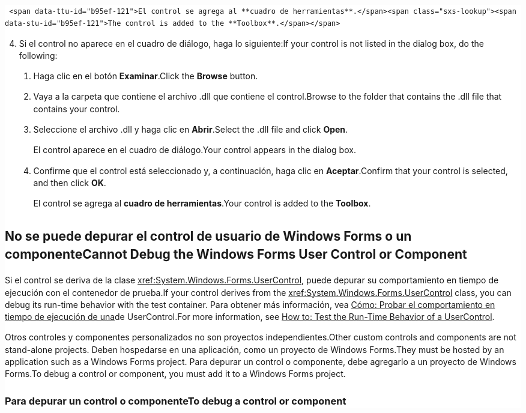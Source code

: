     <span data-ttu-id="b95ef-121">El control se agrega al **cuadro de herramientas**.</span><span class="sxs-lookup"><span data-stu-id="b95ef-121">The control is added to the **Toolbox**.</span></span>

4. <span data-ttu-id="b95ef-122">Si el control no aparece en el cuadro de diálogo, haga lo siguiente:</span><span class="sxs-lookup"><span data-stu-id="b95ef-122">If your control is not listed in the dialog box, do the following:</span></span>

    1. <span data-ttu-id="b95ef-123">Haga clic en el botón **Examinar**.</span><span class="sxs-lookup"><span data-stu-id="b95ef-123">Click the **Browse** button.</span></span>

    2. <span data-ttu-id="b95ef-124">Vaya a la carpeta que contiene el archivo .dll que contiene el control.</span><span class="sxs-lookup"><span data-stu-id="b95ef-124">Browse to the folder that contains the .dll file that contains your control.</span></span>

    3. <span data-ttu-id="b95ef-125">Seleccione el archivo .dll y haga clic en **Abrir**.</span><span class="sxs-lookup"><span data-stu-id="b95ef-125">Select the .dll file and click **Open**.</span></span>

         <span data-ttu-id="b95ef-126">El control aparece en el cuadro de diálogo.</span><span class="sxs-lookup"><span data-stu-id="b95ef-126">Your control appears in the dialog box.</span></span>

    4. <span data-ttu-id="b95ef-127">Confirme que el control está seleccionado y, a continuación, haga clic en **Aceptar**.</span><span class="sxs-lookup"><span data-stu-id="b95ef-127">Confirm that your control is selected, and then click **OK**.</span></span>

         <span data-ttu-id="b95ef-128">El control se agrega al **cuadro de herramientas**.</span><span class="sxs-lookup"><span data-stu-id="b95ef-128">Your control is added to the **Toolbox**.</span></span>

## <a name="cannot-debug-the-windows-forms-user-control-or-component"></a><span data-ttu-id="b95ef-129">No se puede depurar el control de usuario de Windows Forms o un componente</span><span class="sxs-lookup"><span data-stu-id="b95ef-129">Cannot Debug the Windows Forms User Control or Component</span></span>

<span data-ttu-id="b95ef-130">Si el control se deriva de la clase <xref:System.Windows.Forms.UserControl>, puede depurar su comportamiento en tiempo de ejecución con el contenedor de prueba.</span><span class="sxs-lookup"><span data-stu-id="b95ef-130">If your control derives from the <xref:System.Windows.Forms.UserControl> class, you can debug its run-time behavior with the test container.</span></span> <span data-ttu-id="b95ef-131">Para obtener más información, vea [Cómo: Probar el comportamiento en tiempo de ejecución de una](how-to-test-the-run-time-behavior-of-a-usercontrol.md)de UserControl.</span><span class="sxs-lookup"><span data-stu-id="b95ef-131">For more information, see [How to: Test the Run-Time Behavior of a UserControl](how-to-test-the-run-time-behavior-of-a-usercontrol.md).</span></span>

<span data-ttu-id="b95ef-132">Otros controles y componentes personalizados no son proyectos independientes.</span><span class="sxs-lookup"><span data-stu-id="b95ef-132">Other custom controls and components are not stand-alone projects.</span></span> <span data-ttu-id="b95ef-133">Deben hospedarse en una aplicación, como un proyecto de Windows Forms.</span><span class="sxs-lookup"><span data-stu-id="b95ef-133">They must be hosted by an application such as a Windows Forms project.</span></span> <span data-ttu-id="b95ef-134">Para depurar un control o componente, debe agregarlo a un proyecto de Windows Forms.</span><span class="sxs-lookup"><span data-stu-id="b95ef-134">To debug a control or component, you must add it to a Windows Forms project.</span></span>

### <a name="to-debug-a-control-or-component"></a><span data-ttu-id="b95ef-135">Para depurar un control o componente</span><span class="sxs-lookup"><span data-stu-id="b95ef-135">To debug a control or component</span></span>

